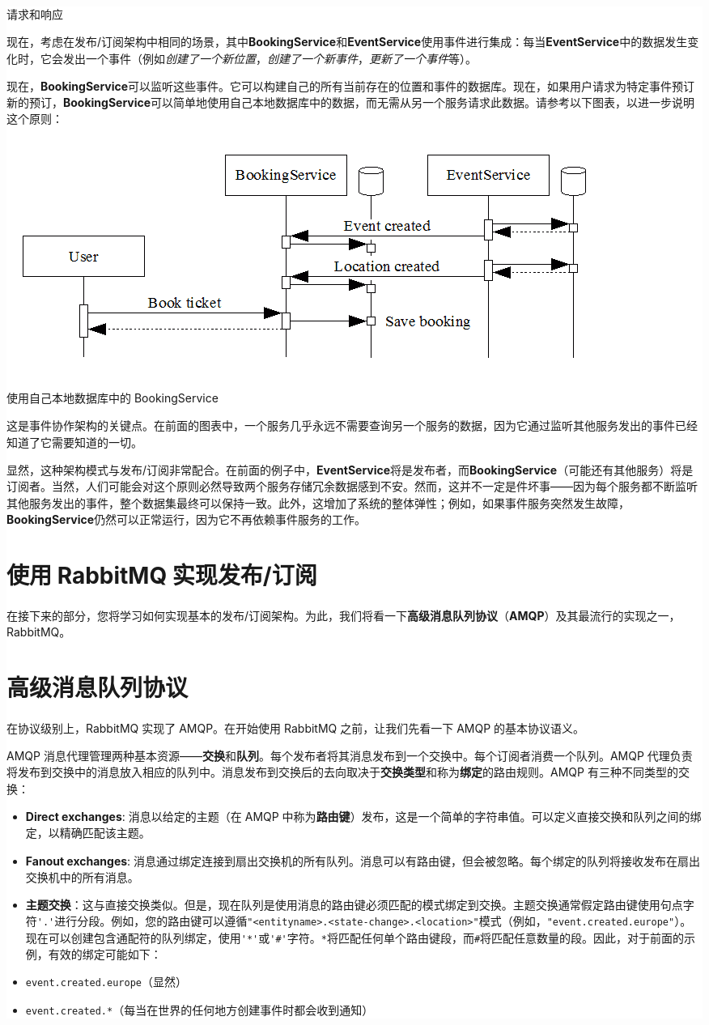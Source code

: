请求和响应

现在，考虑在发布/订阅架构中相同的场景，其中**BookingService**和**EventService**使用事件进行集成：每当**EventService**中的数据发生变化时，它会发出一个事件（例如*创建了一个新位置*，*创建了一个新事件*，*更新了一个事件*等）。

现在，**BookingService**可以监听这些事件。它可以构建自己的所有当前存在的位置和事件的数据库。现在，如果用户请求为特定事件预订新的预订，**BookingService**可以简单地使用自己本地数据库中的数据，而无需从另一个服务请求此数据。请参考以下图表，以进一步说明这个原则：

![](img/42e36988-e61f-42cd-a54b-9e1133e416b3.png)

使用自己本地数据库中的 BookingService

这是事件协作架构的关键点。在前面的图表中，一个服务几乎永远不需要查询另一个服务的数据，因为它通过监听其他服务发出的事件已经知道了它需要知道的一切。

显然，这种架构模式与发布/订阅非常配合。在前面的例子中，**EventService**将是发布者，而**BookingService**（可能还有其他服务）将是订阅者。当然，人们可能会对这个原则必然导致两个服务存储冗余数据感到不安。然而，这并不一定是件坏事——因为每个服务都不断监听其他服务发出的事件，整个数据集最终可以保持一致。此外，这增加了系统的整体弹性；例如，如果事件服务突然发生故障，**BookingService**仍然可以正常运行，因为它不再依赖事件服务的工作。

# 使用 RabbitMQ 实现发布/订阅

在接下来的部分，您将学习如何实现基本的发布/订阅架构。为此，我们将看一下**高级消息队列协议**（**AMQP**）及其最流行的实现之一，RabbitMQ。

# 高级消息队列协议

在协议级别上，RabbitMQ 实现了 AMQP。在开始使用 RabbitMQ 之前，让我们先看一下 AMQP 的基本协议语义。

AMQP 消息代理管理两种基本资源——**交换**和**队列**。每个发布者将其消息发布到一个交换中。每个订阅者消费一个队列。AMQP 代理负责将发布到交换中的消息放入相应的队列中。消息发布到交换后的去向取决于**交换类型**和称为**绑定**的路由规则。AMQP 有三种不同类型的交换：

+   **Direct exchanges**: 消息以给定的主题（在 AMQP 中称为**路由键**）发布，这是一个简单的字符串值。可以定义直接交换和队列之间的绑定，以精确匹配该主题。

+   **Fanout exchanges**: 消息通过绑定连接到扇出交换机的所有队列。消息可以有路由键，但会被忽略。每个绑定的队列将接收发布在扇出交换机中的所有消息。

+   **主题交换**：这与直接交换类似。但是，现在队列是使用消息的路由键必须匹配的模式绑定到交换。主题交换通常假定路由键使用句点字符`'.'`进行分段。例如，您的路由键可以遵循`"<entityname>.<state-change>.<location>"`模式（例如，`"event.created.europe"`）。现在可以创建包含通配符的队列绑定，使用`'*'`或`'#'`字符。`*`将匹配任何单个路由键段，而`#`将匹配任意数量的段。因此，对于前面的示例，有效的绑定可能如下：

+   `event.created.europe`（显然）

+   `event.created.*`（每当在世界的任何地方创建事件时都会收到通知）
